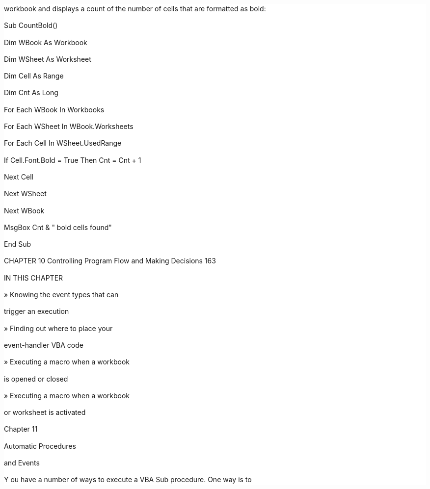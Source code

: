 workbook and displays a count of the number of cells that are formatted as bold:

Sub CountBold()

Dim WBook As Workbook

Dim WSheet As Worksheet

Dim Cell As Range

Dim Cnt As Long

For Each WBook In Workbooks

For Each WSheet In WBook.Worksheets

For Each Cell In WSheet.UsedRange

If Cell.Font.Bold = True Then Cnt = Cnt + 1

Next Cell

Next WSheet

Next WBook

MsgBox Cnt & " bold cells found"

End Sub

CHAPTER 10  Controlling Program Flow and Making Decisions    163

IN THIS CHAPTER

» Knowing the event types that can

trigger an execution

» Finding out where to place your

event-handler VBA code

» Executing a macro when a workbook

is opened or closed

» Executing a macro when a workbook

or worksheet is activated

Chapter 11

Automatic Procedures

and Events

Y ou have a number of ways to execute a VBA Sub procedure. One way is to

